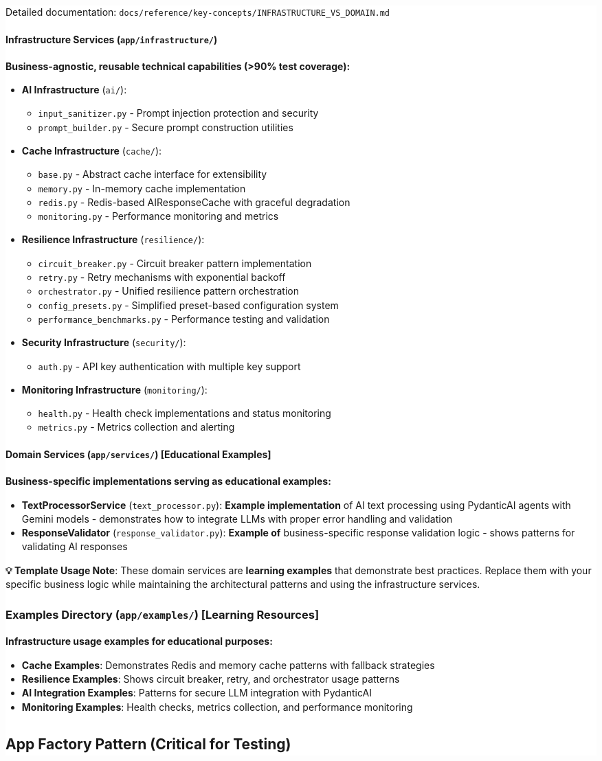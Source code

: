 Detailed documentation: `docs/reference/key-concepts/INFRASTRUCTURE_VS_DOMAIN.md`

#### Infrastructure Services (`app/infrastructure/`)

**Business-agnostic, reusable technical capabilities (>90% test coverage):**

- **AI Infrastructure** (`ai/`):
  - `input_sanitizer.py` - Prompt injection protection and security
  - `prompt_builder.py` - Secure prompt construction utilities

- **Cache Infrastructure** (`cache/`):
  - `base.py` - Abstract cache interface for extensibility
  - `memory.py` - In-memory cache implementation
  - `redis.py` - Redis-based AIResponseCache with graceful degradation
  - `monitoring.py` - Performance monitoring and metrics

- **Resilience Infrastructure** (`resilience/`):
  - `circuit_breaker.py` - Circuit breaker pattern implementation
  - `retry.py` - Retry mechanisms with exponential backoff
  - `orchestrator.py` - Unified resilience pattern orchestration
  - `config_presets.py` - Simplified preset-based configuration system
  - `performance_benchmarks.py` - Performance testing and validation

- **Security Infrastructure** (`security/`):
  - `auth.py` - API key authentication with multiple key support

- **Monitoring Infrastructure** (`monitoring/`):
  - `health.py` - Health check implementations and status monitoring
  - `metrics.py` - Metrics collection and alerting

#### Domain Services (`app/services/`) **[Educational Examples]**

**Business-specific implementations serving as educational examples:**
- **TextProcessorService** (`text_processor.py`): **Example implementation** of AI text processing using PydanticAI agents with Gemini models - demonstrates how to integrate LLMs with proper error handling and validation
- **ResponseValidator** (`response_validator.py`): **Example of** business-specific response validation logic - shows patterns for validating AI responses

**💡 Template Usage Note**: These domain services are **learning examples** that demonstrate best practices. Replace them with your specific business logic while maintaining the architectural patterns and using the infrastructure services.

### Examples Directory (`app/examples/`) **[Learning Resources]**

**Infrastructure usage examples for educational purposes:**
- **Cache Examples**: Demonstrates Redis and memory cache patterns with fallback strategies
- **Resilience Examples**: Shows circuit breaker, retry, and orchestrator usage patterns
- **AI Integration Examples**: Patterns for secure LLM integration with PydanticAI
- **Monitoring Examples**: Health checks, metrics collection, and performance monitoring

## App Factory Pattern (Critical for Testing)
